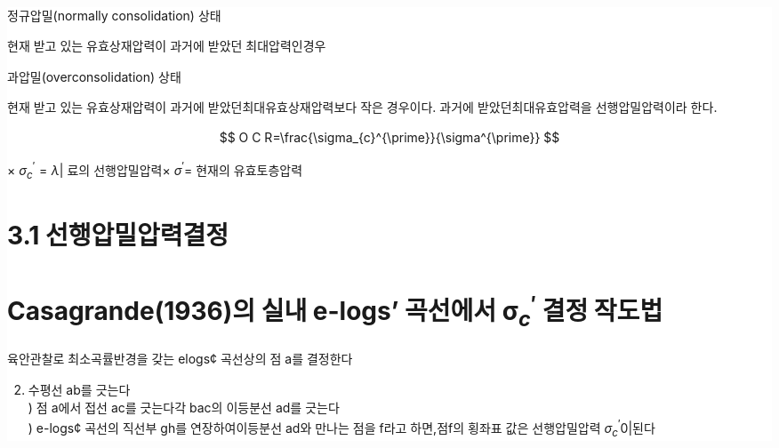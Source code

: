 정규압밀(normally consolidation) 상태  

현재 받고 있는 유효상재압력이 과거에 받았던 최대압력인경우  

과압밀(overconsolidation) 상태  

현재 받고 있는 유효상재압력이 과거에 받았던최대유효상재압력보다 작은 경우이다. 과거에 받았던최대유효압력을 선행압밀압력이라 한다.  

$$
O C R=\frac{\sigma_{c}^{\prime}}{\sigma^{\prime}}
$$  

× $\sigma_{c}^{\prime}=\lambda|$ 료의 선행압밀압력× $\sigma^{\prime}=$ 현재의 유효토층압력  

# 3.1 선행압밀압력결정  

# Casagrande(1936)의 실내 e-logs’ 곡선에서 $\pmb{\sigma}_{c}^{\prime}$ 결정 작도법  

육안관찰로 최소곡률반경을 갖는 elogs¢ 곡선상의 점 a를 결정한다  

2) 수평선 ab를 긋는다  
) 점 a에서 접선 ac를 긋는다각 bac의 이등분선 ad를 긋는다  
) e-logs¢ 곡선의 직선부 gh를 연장하여이등분선 ad와 만나는 점을 f라고 하면,점f의 횡좌표 값은 선행압밀압력 $\sigma_{c}^{\prime}0|$된다  

